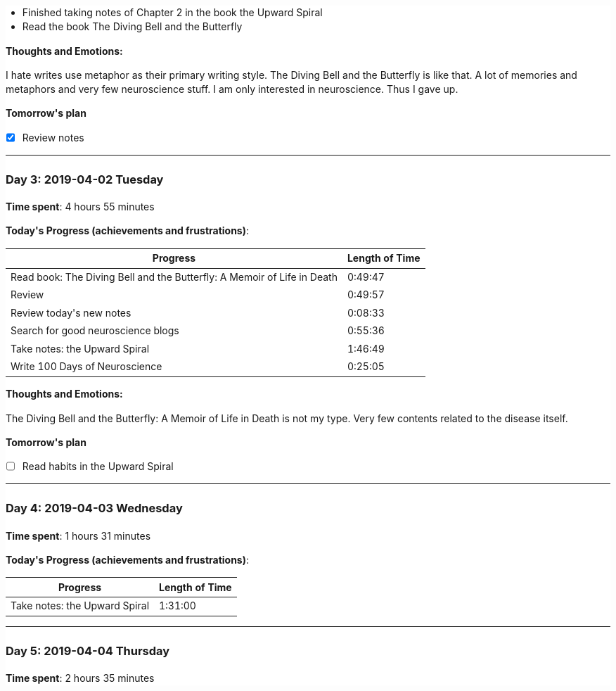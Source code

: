* Finished taking notes of Chapter 2 in the book the Upward Spiral
* Read the book The Diving Bell and the Butterfly

**Thoughts and Emotions:**

I hate writes use metaphor as their primary writing style. The Diving Bell and the Butterfly is like that. A lot of memories and metaphors and very few neuroscience stuff. I am only interested in neuroscience. Thus I gave up.

**Tomorrow's plan**

* [x] Review notes

<hr>

### Day 3: 2019-04-02 Tuesday

**Time spent**: 4 hours 55 minutes

**Today's Progress (achievements and frustrations)**:

Progress|Length of Time
---|---
Read book: The Diving Bell and the Butterfly: A Memoir of Life in Death | 0:49:47
Review | 0:49:57
Review today's new notes | 0:08:33
Search for good neuroscience blogs | 0:55:36
Take notes: the Upward Spiral | 1:46:49
Write 100 Days of Neuroscience | 0:25:05

**Thoughts and Emotions:**

The Diving Bell and the Butterfly: A Memoir of Life in Death is not my type. Very few contents related to the disease itself.

**Tomorrow's plan**

* [ ] Read habits in the Upward Spiral


<hr>

### Day 4: 2019-04-03 Wednesday

**Time spent**: 1 hours 31 minutes

**Today's Progress (achievements and frustrations)**:

Progress|Length of Time
---|---
Take notes: the Upward Spiral | 1:31:00



<hr>

### Day 5: 2019-04-04 Thursday

**Time spent**: 2 hours 35 minutes
